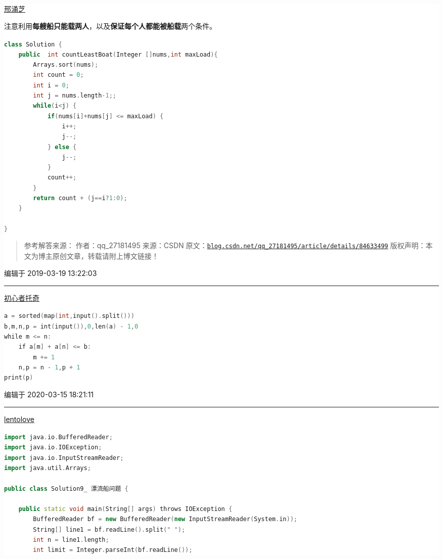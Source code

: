 [邢涌芝](https://www.nowcoder.com/profile/7518389)

注意利用**每艘船只能载两人**，以及**保证每个人都能被船载**两个条件。

```cpp
class Solution {
    public  int countLeastBoat(Integer []nums,int maxLoad){
        Arrays.sort(nums);
        int count = 0;
        int i = 0;
        int j = nums.length-1;;
        while(i<j) {
            if(nums[i]+nums[j] <= maxLoad) {
                i++;
                j--;
            } else {
                j--;
            }
            count++;
        }
        return count + (j==i?1:0);
    }

}
```

> 参考解答来源：
> 作者：qq_27181495
> 来源：CSDN
> 原文：[`blog.csdn.net/qq_27181495/article/details/84633499`](https://blog.csdn.net/qq_27181495/article/details/84633499)
> 版权声明：本文为博主原创文章，转载请附上博文链接！

编辑于 2019-03-19 13:22:03

* * *

[初心者托奇](https://www.nowcoder.com/profile/926219153)

```cpp
a = sorted(map(int,input().split()))
b,m,n,p = int(input()),0,len(a) - 1,0
while m <= n:
    if a[m] + a[n] <= b:
        m += 1
    n,p = n - 1,p + 1
print(p)

```

编辑于 2020-03-15 18:21:11

* * *

[lentolove](https://www.nowcoder.com/profile/572586026)

```cpp
import java.io.BufferedReader;
import java.io.IOException;
import java.io.InputStreamReader;
import java.util.Arrays;

public class Solution9_ 漂流船问题 {

    public static void main(String[] args) throws IOException {
        BufferedReader bf = new BufferedReader(new InputStreamReader(System.in));
        String[] line1 = bf.readLine().split(" ");
        int n = line1.length;
        int limit = Integer.parseInt(bf.readLine());
```